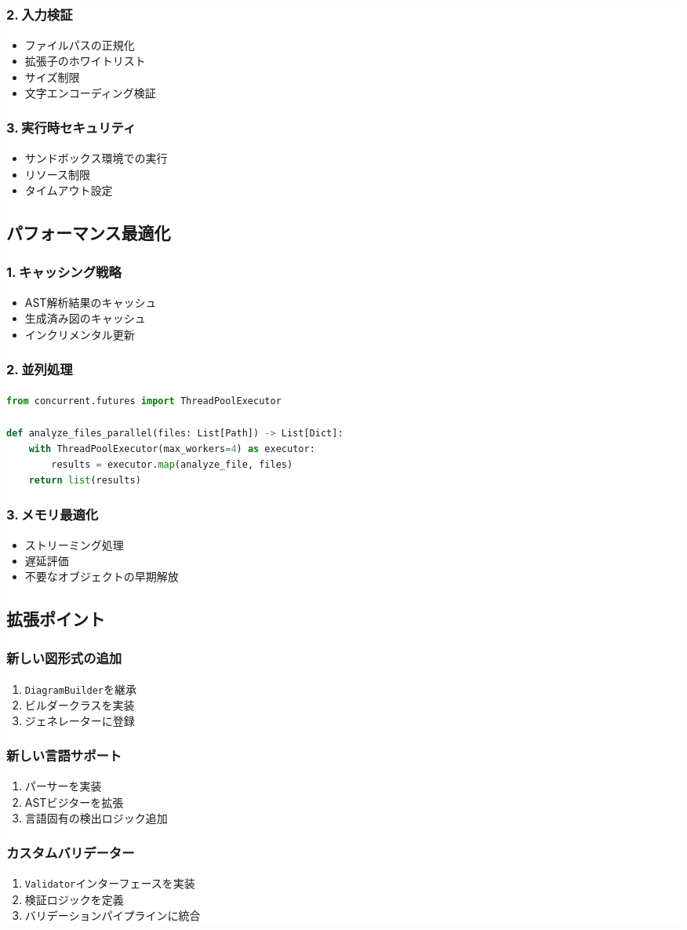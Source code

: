 ### 2. 入力検証
- ファイルパスの正規化
- 拡張子のホワイトリスト
- サイズ制限
- 文字エンコーディング検証

### 3. 実行時セキュリティ
- サンドボックス環境での実行
- リソース制限
- タイムアウト設定

## パフォーマンス最適化

### 1. キャッシング戦略
- AST解析結果のキャッシュ
- 生成済み図のキャッシュ
- インクリメンタル更新

### 2. 並列処理
```python
from concurrent.futures import ThreadPoolExecutor

def analyze_files_parallel(files: List[Path]) -> List[Dict]:
    with ThreadPoolExecutor(max_workers=4) as executor:
        results = executor.map(analyze_file, files)
    return list(results)
```

### 3. メモリ最適化
- ストリーミング処理
- 遅延評価
- 不要なオブジェクトの早期解放

## 拡張ポイント

### 新しい図形式の追加
1. `DiagramBuilder`を継承
2. ビルダークラスを実装
3. ジェネレーターに登録

### 新しい言語サポート
1. パーサーを実装
2. ASTビジターを拡張
3. 言語固有の検出ロジック追加

### カスタムバリデーター
1. `Validator`インターフェースを実装
2. 検証ロジックを定義
3. バリデーションパイプラインに統合
